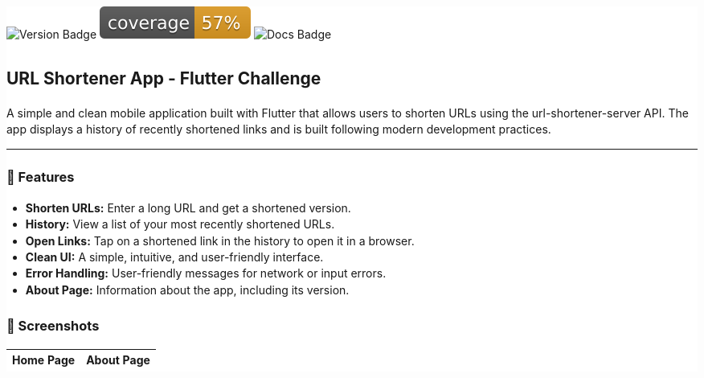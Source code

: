![Version Badge](https://img.shields.io/badge/version-1.0.1-blue)
![Coverage Badge](coverage_badge.svg)
![Docs Badge](https://img.shields.io/badge/Docs-1.0.1-green)

## URL Shortener App - Flutter Challenge

A simple and clean mobile application built with Flutter that allows users to shorten URLs using the url-shortener-server API. The app displays a history of recently shortened links and is built following modern development practices.

---

### 🌟 Features

* **Shorten URLs:** Enter a long URL and get a shortened version.
* **History:** View a list of your most recently shortened URLs.
* **Open Links:** Tap on a shortened link in the history to open it in a browser.
* **Clean UI:** A simple, intuitive, and user-friendly interface.
* **Error Handling:** User-friendly messages for network or input errors.
* **About Page:** Information about the app, including its version.

### 📸 Screenshots

|                 Home Page                |                 About Page                |
| :--------------------------------------: | :---------------------------------------: |